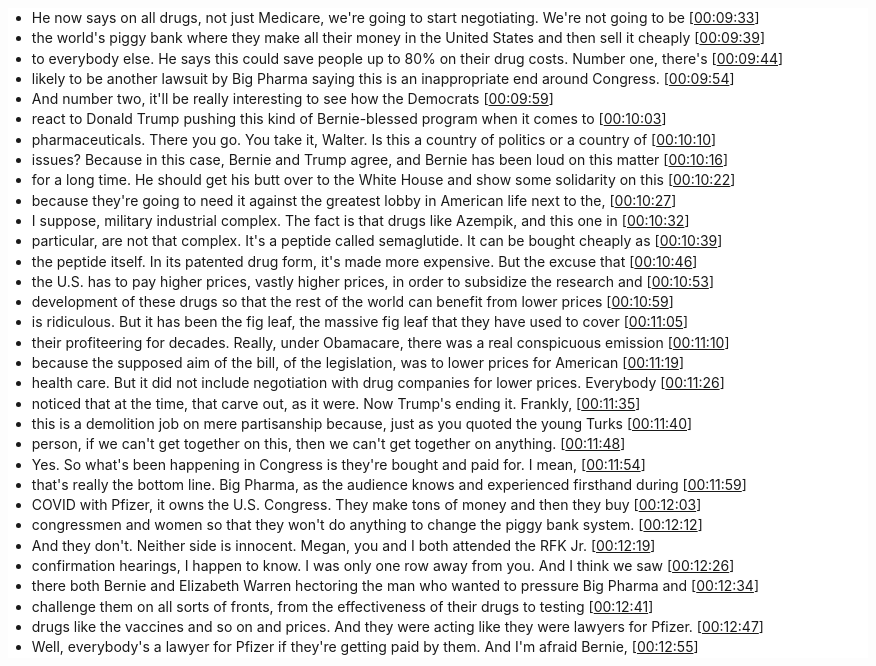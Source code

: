 *  He now says on all drugs, not just Medicare, we're going to start negotiating. We're not going to be [[00:09:33](https://www.youtube.com/watch?v=molvK1q3_b4&t=573.36s)]
*  the world's piggy bank where they make all their money in the United States and then sell it cheaply [[00:09:39](https://www.youtube.com/watch?v=molvK1q3_b4&t=579.76s)]
*  to everybody else. He says this could save people up to 80% on their drug costs. Number one, there's [[00:09:44](https://www.youtube.com/watch?v=molvK1q3_b4&t=584.64s)]
*  likely to be another lawsuit by Big Pharma saying this is an inappropriate end around Congress. [[00:09:54](https://www.youtube.com/watch?v=molvK1q3_b4&t=594.0s)]
*  And number two, it'll be really interesting to see how the Democrats [[00:09:59](https://www.youtube.com/watch?v=molvK1q3_b4&t=599.28s)]
*  react to Donald Trump pushing this kind of Bernie-blessed program when it comes to [[00:10:03](https://www.youtube.com/watch?v=molvK1q3_b4&t=603.6s)]
*  pharmaceuticals. There you go. You take it, Walter. Is this a country of politics or a country of [[00:10:10](https://www.youtube.com/watch?v=molvK1q3_b4&t=610.72s)]
*  issues? Because in this case, Bernie and Trump agree, and Bernie has been loud on this matter [[00:10:16](https://www.youtube.com/watch?v=molvK1q3_b4&t=616.0s)]
*  for a long time. He should get his butt over to the White House and show some solidarity on this [[00:10:22](https://www.youtube.com/watch?v=molvK1q3_b4&t=622.72s)]
*  because they're going to need it against the greatest lobby in American life next to the, [[00:10:27](https://www.youtube.com/watch?v=molvK1q3_b4&t=627.92s)]
*  I suppose, military industrial complex. The fact is that drugs like Azempik, and this one in [[00:10:32](https://www.youtube.com/watch?v=molvK1q3_b4&t=632.9599999999999s)]
*  particular, are not that complex. It's a peptide called semaglutide. It can be bought cheaply as [[00:10:39](https://www.youtube.com/watch?v=molvK1q3_b4&t=639.36s)]
*  the peptide itself. In its patented drug form, it's made more expensive. But the excuse that [[00:10:46](https://www.youtube.com/watch?v=molvK1q3_b4&t=646.56s)]
*  the U.S. has to pay higher prices, vastly higher prices, in order to subsidize the research and [[00:10:53](https://www.youtube.com/watch?v=molvK1q3_b4&t=653.28s)]
*  development of these drugs so that the rest of the world can benefit from lower prices [[00:10:59](https://www.youtube.com/watch?v=molvK1q3_b4&t=659.68s)]
*  is ridiculous. But it has been the fig leaf, the massive fig leaf that they have used to cover [[00:11:05](https://www.youtube.com/watch?v=molvK1q3_b4&t=665.04s)]
*  their profiteering for decades. Really, under Obamacare, there was a real conspicuous emission [[00:11:10](https://www.youtube.com/watch?v=molvK1q3_b4&t=670.4s)]
*  because the supposed aim of the bill, of the legislation, was to lower prices for American [[00:11:19](https://www.youtube.com/watch?v=molvK1q3_b4&t=679.6s)]
*  health care. But it did not include negotiation with drug companies for lower prices. Everybody [[00:11:26](https://www.youtube.com/watch?v=molvK1q3_b4&t=686.96s)]
*  noticed that at the time, that carve out, as it were. Now Trump's ending it. Frankly, [[00:11:35](https://www.youtube.com/watch?v=molvK1q3_b4&t=695.12s)]
*  this is a demolition job on mere partisanship because, just as you quoted the young Turks [[00:11:40](https://www.youtube.com/watch?v=molvK1q3_b4&t=700.8s)]
*  person, if we can't get together on this, then we can't get together on anything. [[00:11:48](https://www.youtube.com/watch?v=molvK1q3_b4&t=708.4s)]
*  Yes. So what's been happening in Congress is they're bought and paid for. I mean, [[00:11:54](https://www.youtube.com/watch?v=molvK1q3_b4&t=714.16s)]
*  that's really the bottom line. Big Pharma, as the audience knows and experienced firsthand during [[00:11:59](https://www.youtube.com/watch?v=molvK1q3_b4&t=719.36s)]
*  COVID with Pfizer, it owns the U.S. Congress. They make tons of money and then they buy [[00:12:03](https://www.youtube.com/watch?v=molvK1q3_b4&t=723.84s)]
*  congressmen and women so that they won't do anything to change the piggy bank system. [[00:12:12](https://www.youtube.com/watch?v=molvK1q3_b4&t=732.56s)]
*  And they don't. Neither side is innocent. Megan, you and I both attended the RFK Jr. [[00:12:19](https://www.youtube.com/watch?v=molvK1q3_b4&t=739.28s)]
*  confirmation hearings, I happen to know. I was only one row away from you. And I think we saw [[00:12:26](https://www.youtube.com/watch?v=molvK1q3_b4&t=746.4s)]
*  there both Bernie and Elizabeth Warren hectoring the man who wanted to pressure Big Pharma and [[00:12:34](https://www.youtube.com/watch?v=molvK1q3_b4&t=754.16s)]
*  challenge them on all sorts of fronts, from the effectiveness of their drugs to testing [[00:12:41](https://www.youtube.com/watch?v=molvK1q3_b4&t=761.92s)]
*  drugs like the vaccines and so on and prices. And they were acting like they were lawyers for Pfizer. [[00:12:47](https://www.youtube.com/watch?v=molvK1q3_b4&t=767.52s)]
*  Well, everybody's a lawyer for Pfizer if they're getting paid by them. And I'm afraid Bernie, [[00:12:55](https://www.youtube.com/watch?v=molvK1q3_b4&t=775.12s)]